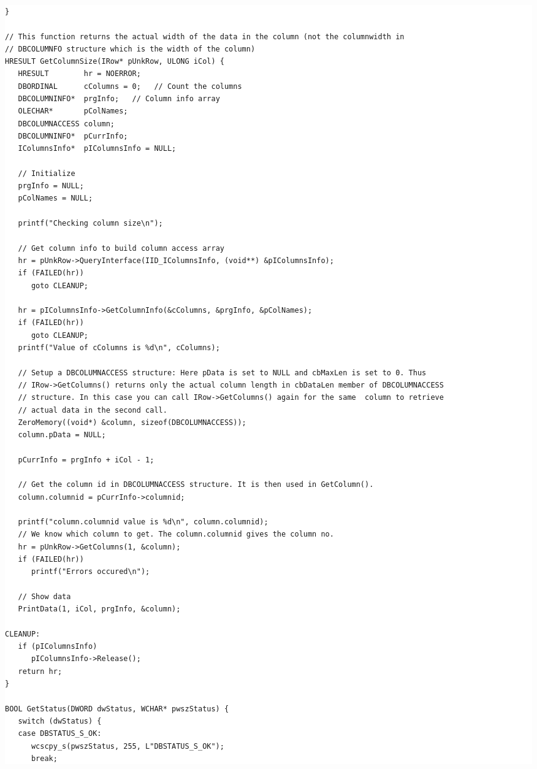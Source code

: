 ```  
}  
  
// This function returns the actual width of the data in the column (not the columnwidth in   
// DBCOLUMNFO structure which is the width of the column)  
HRESULT GetColumnSize(IRow* pUnkRow, ULONG iCol) {  
   HRESULT        hr = NOERROR;  
   DBORDINAL      cColumns = 0;   // Count the columns  
   DBCOLUMNINFO*  prgInfo;   // Column info array  
   OLECHAR*       pColNames;  
   DBCOLUMNACCESS column;  
   DBCOLUMNINFO*  pCurrInfo;  
   IColumnsInfo*  pIColumnsInfo = NULL;  
  
   // Initialize  
   prgInfo = NULL;  
   pColNames = NULL;  
  
   printf("Checking column size\n");  
  
   // Get column info to build column access array  
   hr = pUnkRow->QueryInterface(IID_IColumnsInfo, (void**) &pIColumnsInfo);  
   if (FAILED(hr))  
      goto CLEANUP;  
  
   hr = pIColumnsInfo->GetColumnInfo(&cColumns, &prgInfo, &pColNames);  
   if (FAILED(hr))  
      goto CLEANUP;  
   printf("Value of cColumns is %d\n", cColumns);  
  
   // Setup a DBCOLUMNACCESS structure: Here pData is set to NULL and cbMaxLen is set to 0. Thus   
   // IRow->GetColumns() returns only the actual column length in cbDataLen member of DBCOLUMNACCESS   
   // structure. In this case you can call IRow->GetColumns() again for the same  column to retrieve   
   // actual data in the second call.  
   ZeroMemory((void*) &column, sizeof(DBCOLUMNACCESS));  
   column.pData = NULL;  
  
   pCurrInfo = prgInfo + iCol - 1;  
  
   // Get the column id in DBCOLUMNACCESS structure. It is then used in GetColumn().  
   column.columnid = pCurrInfo->columnid;   
  
   printf("column.columnid value is %d\n", column.columnid);  
   // We know which column to get. The column.columnid gives the column no.  
   hr = pUnkRow->GetColumns(1, &column);   
   if (FAILED(hr))  
      printf("Errors occured\n");  
  
   // Show data  
   PrintData(1, iCol, prgInfo, &column);  
  
CLEANUP:  
   if (pIColumnsInfo)  
      pIColumnsInfo->Release();  
   return hr;  
}  
  
BOOL GetStatus(DWORD dwStatus, WCHAR* pwszStatus) {  
   switch (dwStatus) {  
   case DBSTATUS_S_OK:  
      wcscpy_s(pwszStatus, 255, L"DBSTATUS_S_OK");  
      break;  
```